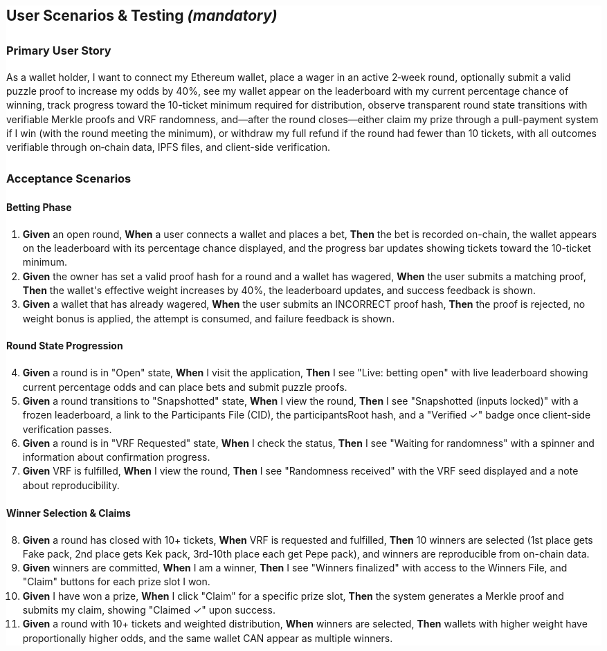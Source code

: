 
## User Scenarios & Testing *(mandatory)*

### Primary User Story
As a wallet holder, I want to connect my Ethereum wallet, place a wager in an active 2‑week round, optionally submit a valid puzzle proof to increase my odds by 40%, see my wallet appear on the leaderboard with my current percentage chance of winning, track progress toward the 10-ticket minimum required for distribution, observe transparent round state transitions with verifiable Merkle proofs and VRF randomness, and—after the round closes—either claim my prize through a pull-payment system if I win (with the round meeting the minimum), or withdraw my full refund if the round had fewer than 10 tickets, with all outcomes verifiable through on‑chain data, IPFS files, and client-side verification.

### Acceptance Scenarios

#### Betting Phase
1. **Given** an open round, **When** a user connects a wallet and places a bet,
   **Then** the bet is recorded on-chain, the wallet appears on the leaderboard
   with its percentage chance displayed, and the progress bar updates showing
   tickets toward the 10-ticket minimum.
2. **Given** the owner has set a valid proof hash for a round and a wallet has
   wagered, **When** the user submits a matching proof, **Then** the wallet's
   effective weight increases by 40%, the leaderboard updates, and success
   feedback is shown.
3. **Given** a wallet that has already wagered, **When** the user submits an
   INCORRECT proof hash, **Then** the proof is rejected, no weight bonus is
   applied, the attempt is consumed, and failure feedback is shown.

#### Round State Progression
4. **Given** a round is in "Open" state, **When** I visit the application, **Then** I see "Live: betting open" with live leaderboard showing current percentage odds and can place bets and submit puzzle proofs.
5. **Given** a round transitions to "Snapshotted" state, **When** I view the round, **Then** I see "Snapshotted (inputs locked)" with a frozen leaderboard, a link to the Participants File (CID), the participantsRoot hash, and a "Verified ✓" badge once client-side verification passes.
6. **Given** a round is in "VRF Requested" state, **When** I check the status, **Then** I see "Waiting for randomness" with a spinner and information about confirmation progress.
7. **Given** VRF is fulfilled, **When** I view the round, **Then** I see "Randomness received" with the VRF seed displayed and a note about reproducibility.

#### Winner Selection & Claims
8. **Given** a round has closed with 10+ tickets, **When** VRF is requested and
   fulfilled, **Then** 10 winners are selected (1st place gets Fake pack, 2nd
   place gets Kek pack, 3rd-10th place each get Pepe pack), and winners are
   reproducible from on-chain data.
9. **Given** winners are committed, **When** I am a winner, **Then** I see "Winners finalized" with access to the Winners File, and "Claim" buttons for each prize slot I won.
10. **Given** I have won a prize, **When** I click "Claim" for a specific prize slot, **Then** the system generates a Merkle proof and submits my claim, showing "Claimed ✓" upon success.
11. **Given** a round with 10+ tickets and weighted distribution, **When**
    winners are selected, **Then** wallets with higher weight have
    proportionally higher odds, and the same wallet CAN appear as multiple
    winners.

